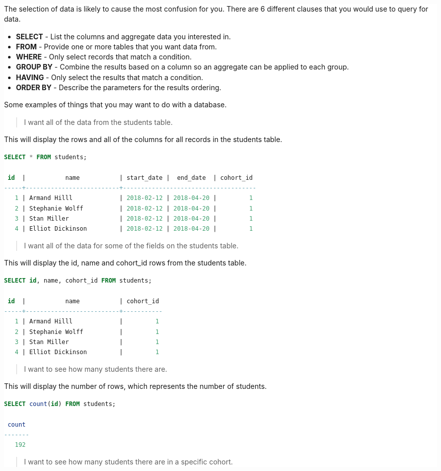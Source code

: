 The selection of data is likely to cause the most confusion for you. There are 6 different clauses that you would use to query for data. 

- __SELECT__ - List the columns and aggregate data you interested in.
- __FROM__ - Provide one or more tables that you want data from.
- __WHERE__ - Only select records that match a condition.
- __GROUP BY__ - Combine the results based on a column so an aggregate can be applied to each group.
- __HAVING__ - Only select the results that match a condition.
- __ORDER BY__ - Describe the parameters for the results ordering.

Some examples of things that you may want to do with a database.

> I want all of the data from the students table.

This will display the rows and all of the columns for all records in the students table.

```sql
SELECT * FROM students;

 id  |           name           | start_date |  end_date  | cohort_id
-----+--------------------------+-------------------------------------
   1 | Armand Hilll             | 2018-02-12 | 2018-04-20 |         1
   2 | Stephanie Wolff          | 2018-02-12 | 2018-04-20 |         1
   3 | Stan Miller              | 2018-02-12 | 2018-04-20 |         1
   4 | Elliot Dickinson         | 2018-02-12 | 2018-04-20 |         1

```

> I want all of the data for some of the fields on the students table. 

This will display the id, name and cohort_id rows from the students table.

```sql
SELECT id, name, cohort_id FROM students;

 id  |           name           | cohort_id
-----+--------------------------+-----------
   1 | Armand Hilll             |         1
   2 | Stephanie Wolff          |         1
   3 | Stan Miller              |         1
   4 | Elliot Dickinson         |         1
```

> I want to see how many students there are.

This will display the number of rows, which represents the number of students.

```sql
SELECT count(id) FROM students;

 count
-------
   192
```

> I want to see how many students there are in a specific cohort.
